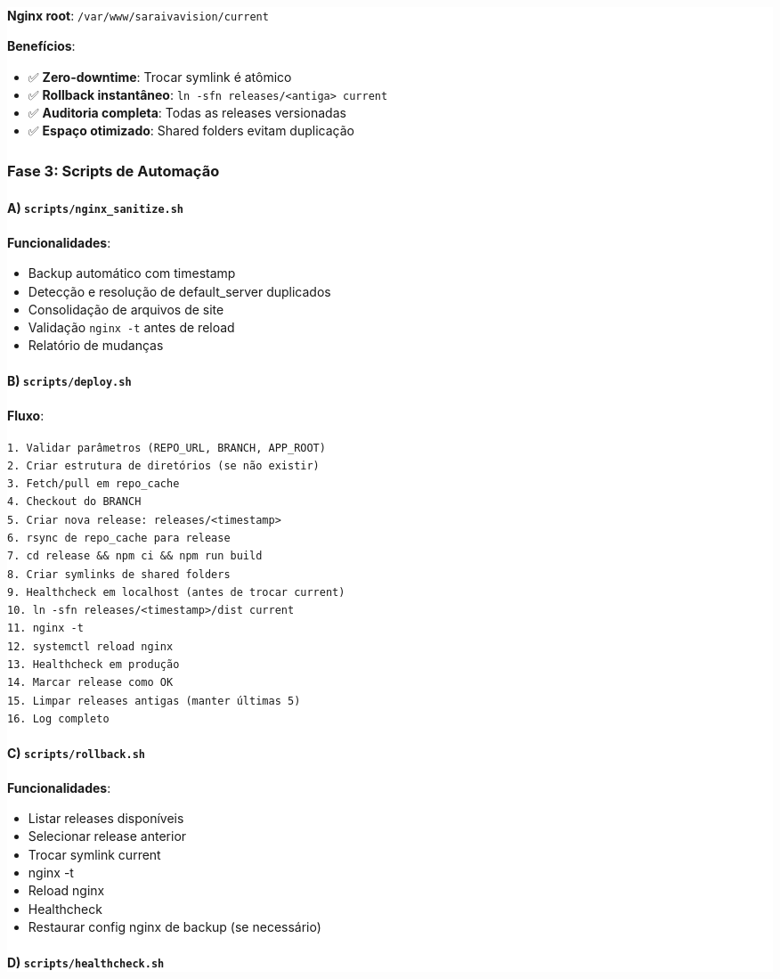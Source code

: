 **Nginx root**: `/var/www/saraivavision/current`

**Benefícios**:
- ✅ **Zero-downtime**: Trocar symlink é atômico
- ✅ **Rollback instantâneo**: `ln -sfn releases/<antiga> current`
- ✅ **Auditoria completa**: Todas as releases versionadas
- ✅ **Espaço otimizado**: Shared folders evitam duplicação

### Fase 3: Scripts de Automação

#### A) `scripts/nginx_sanitize.sh`

**Funcionalidades**:
- Backup automático com timestamp
- Detecção e resolução de default_server duplicados
- Consolidação de arquivos de site
- Validação `nginx -t` antes de reload
- Relatório de mudanças

#### B) `scripts/deploy.sh`

**Fluxo**:
```
1. Validar parâmetros (REPO_URL, BRANCH, APP_ROOT)
2. Criar estrutura de diretórios (se não existir)
3. Fetch/pull em repo_cache
4. Checkout do BRANCH
5. Criar nova release: releases/<timestamp>
6. rsync de repo_cache para release
7. cd release && npm ci && npm run build
8. Criar symlinks de shared folders
9. Healthcheck em localhost (antes de trocar current)
10. ln -sfn releases/<timestamp>/dist current
11. nginx -t
12. systemctl reload nginx
13. Healthcheck em produção
14. Marcar release como OK
15. Limpar releases antigas (manter últimas 5)
16. Log completo
```

#### C) `scripts/rollback.sh`

**Funcionalidades**:
- Listar releases disponíveis
- Selecionar release anterior
- Trocar symlink current
- nginx -t
- Reload nginx
- Healthcheck
- Restaurar config nginx de backup (se necessário)

#### D) `scripts/healthcheck.sh`
